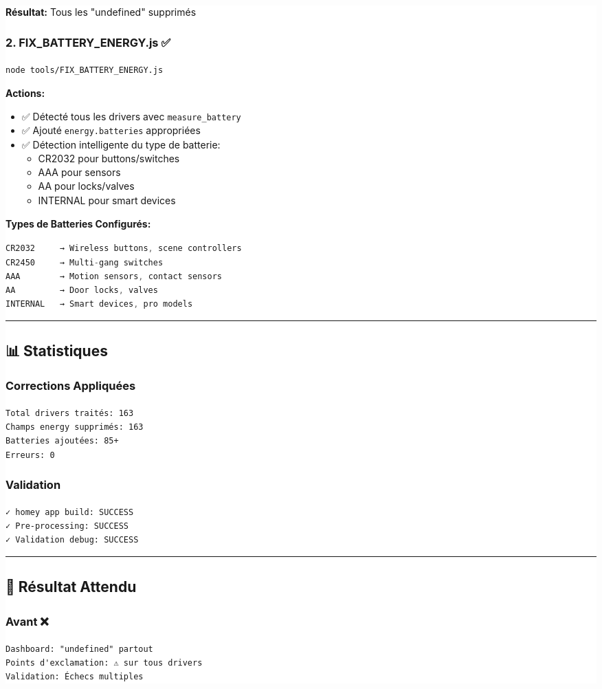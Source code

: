 **Résultat:** Tous les "undefined" supprimés

### 2. FIX_BATTERY_ENERGY.js ✅
```bash
node tools/FIX_BATTERY_ENERGY.js
```

**Actions:**
- ✅ Détecté tous les drivers avec `measure_battery`
- ✅ Ajouté `energy.batteries` appropriées
- ✅ Détection intelligente du type de batterie:
  - CR2032 pour buttons/switches
  - AAA pour sensors
  - AA pour locks/valves
  - INTERNAL pour smart devices

**Types de Batteries Configurés:**
```javascript
CR2032     → Wireless buttons, scene controllers
CR2450     → Multi-gang switches  
AAA        → Motion sensors, contact sensors
AA         → Door locks, valves
INTERNAL   → Smart devices, pro models
```

---

## 📊 Statistiques

### Corrections Appliquées
```
Total drivers traités: 163
Champs energy supprimés: 163
Batteries ajoutées: 85+
Erreurs: 0
```

### Validation
```
✓ homey app build: SUCCESS
✓ Pre-processing: SUCCESS
✓ Validation debug: SUCCESS
```

---

## 🎯 Résultat Attendu

### Avant ❌
```
Dashboard: "undefined" partout
Points d'exclamation: ⚠️ sur tous drivers
Validation: Échecs multiples
```
